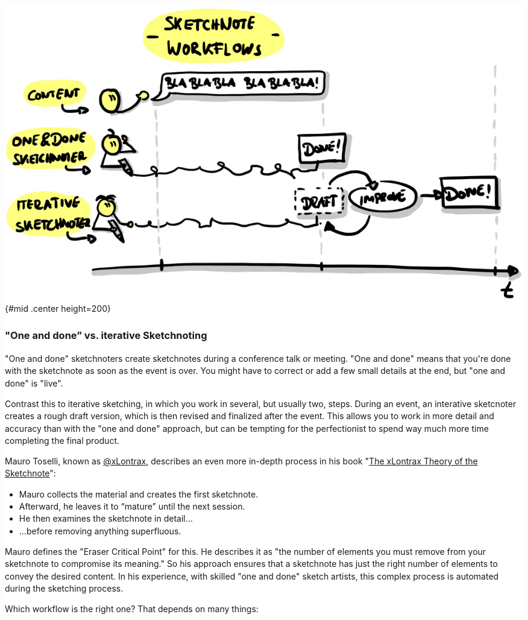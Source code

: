 ![Sketchnotes Workflows by @BartschatLars, CC BY 4.0](sketchnotes/workflows.png){#mid .center height=200}

### "One and done” vs. iterative Sketchnoting

"One and done" sketchnoters create sketchnotes during a conference talk or meeting. "One and done" means that you're done with the sketchnote as soon as the event is over. You might have to correct or add a few small details at the end, but "one and done" is "live".

Contrast this to iterative sketching, in which you work in several, but usually two, steps. During an event, an interative sketcnoter creates a rough draft version, which is then revised and finalized after the event. This allows you to work in more detail and accuracy than with the "one and done" approach, but can be tempting for the perfectionist to spend way much more time completing the final product.

Mauro Toselli, known as [@xLontrax](https://twitter.com/xlontrax), describes an even more in-depth process in his book "[The xLontrax Theory of the Sketchnote](https://www.maurotoselli.com/the-xlontrax-theory-of-sketchnote.html)":

- Mauro collects the material and creates the first sketchnote.
- Afterward, he leaves it to “mature” until the next session.
- He then examines the sketchnote in detail…
- …before removing anything superfluous.

Mauro defines the "Eraser Critical Point" for this. He describes it as "the number of elements you must remove from your sketchnote to compromise its meaning." So his approach ensures that a sketchnote has just the right number of elements to convey the desired content. In his experience, with skilled "one and done" sketch artists, this complex process is automated during the sketching process.

Which workflow is the right one? That depends on many things:
